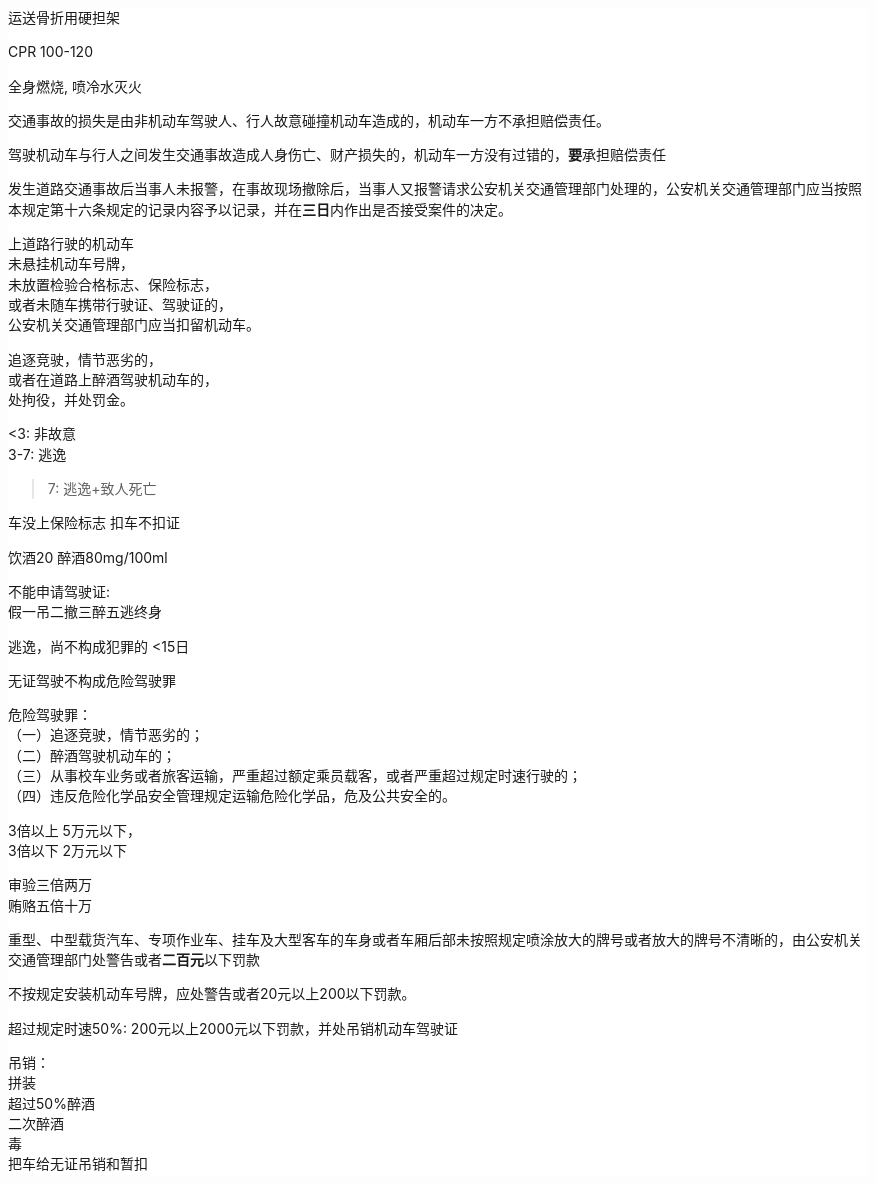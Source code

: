 运送骨折用硬担架  
  
CPR 100-120  
  
全身燃烧, 喷冷水灭火  
  
交通事故的损失是由非机动车驾驶人、行人故意碰撞机动车造成的，机动车一方不承担赔偿责任。  
  
驾驶机动车与行人之间发生交通事故造成人身伤亡、财产损失的，机动车一方没有过错的，**要**承担赔偿责任  
  
发生道路交通事故后当事人未报警，在事故现场撤除后，当事人又报警请求公安机关交通管理部门处理的，公安机关交通管理部门应当按照本规定第十六条规定的记录内容予以记录，并在**三日**内作出是否接受案件的决定。  
  
上道路行驶的机动车  
未悬挂机动车号牌，  
未放置检验合格标志、保险标志，  
或者未随车携带行驶证、驾驶证的，  
公安机关交通管理部门应当扣留机动车。  
  
追逐竞驶，情节恶劣的，  
或者在道路上醉酒驾驶机动车的，  
处拘役，并处罚金。   
  
<3: 非故意  
3-7: 逃逸  
>7: 逃逸+致人死亡  
  
车没上保险标志 扣车不扣证  
  
饮酒20 醉酒80mg/100ml   
  
不能申请驾驶证:   
假一吊二撤三醉五逃终身  
  
逃逸，尚不构成犯罪的 <15日  
  
无证驾驶不构成危险驾驶罪  
  
危险驾驶罪：  
（一）追逐竞驶，情节恶劣的；  
（二）醉酒驾驶机动车的；  
（三）从事校车业务或者旅客运输，严重超过额定乘员载客，或者严重超过规定时速行驶的；  
（四）违反危险化学品安全管理规定运输危险化学品，危及公共安全的。  
  
3倍以上 5万元以下，  
3倍以下 2万元以下  
  
审验三倍两万   
贿赂五倍十万  
  
重型、中型载货汽车、专项作业车、挂车及大型客车的车身或者车厢后部未按照规定喷涂放大的牌号或者放大的牌号不清晰的，由公安机关交通管理部门处警告或者**二百元**以下罚款  
  
不按规定安装机动车号牌，应处警告或者20元以上200以下罚款。  
  
超过规定时速50%: 200元以上2000元以下罚款，并处吊销机动车驾驶证  
  
吊销：  
拼装   
超过50%醉酒   
二次醉酒   
毒  
把车给无证吊销和暂扣  
  